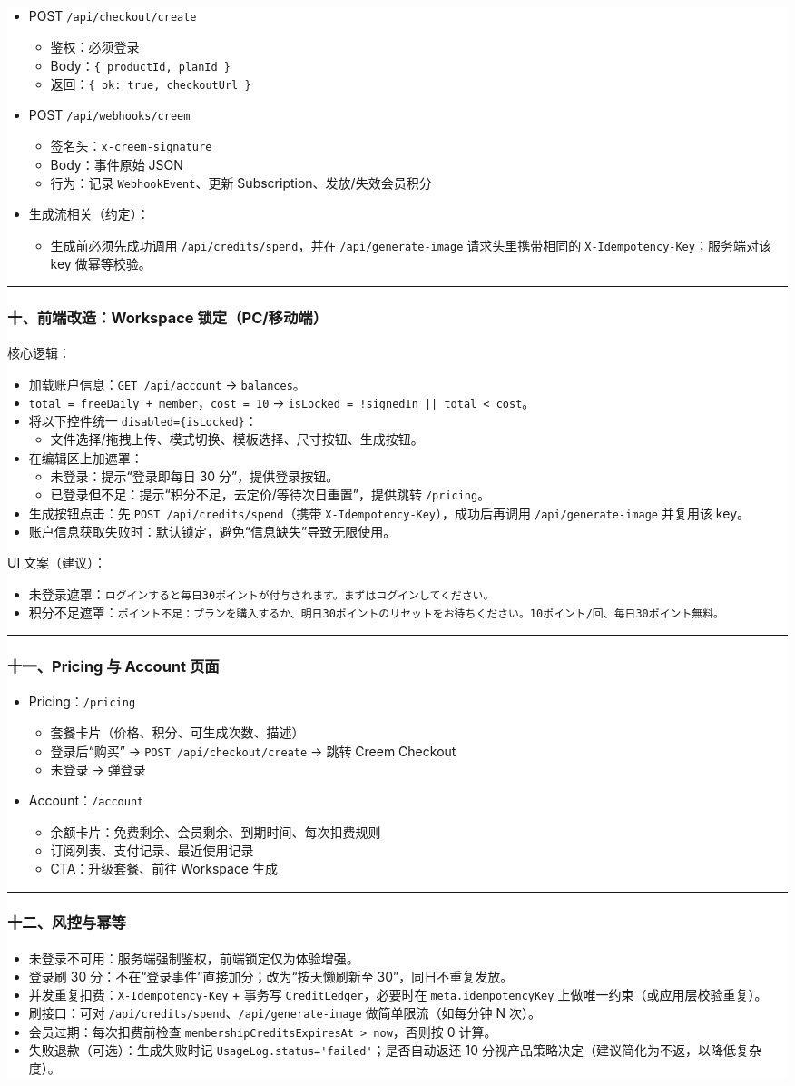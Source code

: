 - POST `/api/checkout/create`
  - 鉴权：必须登录
  - Body：`{ productId, planId }`
  - 返回：`{ ok: true, checkoutUrl }`

- POST `/api/webhooks/creem`
  - 签名头：`x-creem-signature`
  - Body：事件原始 JSON
  - 行为：记录 `WebhookEvent`、更新 Subscription、发放/失效会员积分

- 生成流相关（约定）：
  - 生成前必须先成功调用 `/api/credits/spend`，并在 `/api/generate-image` 请求头里携带相同的 `X-Idempotency-Key`；服务端对该 key 做幂等校验。


---

### 十、前端改造：Workspace 锁定（PC/移动端）

核心逻辑：
- 加载账户信息：`GET /api/account` → `balances`。
- `total = freeDaily + member`，`cost = 10` → `isLocked = !signedIn || total < cost`。
- 将以下控件统一 `disabled={isLocked}`：
  - 文件选择/拖拽上传、模式切换、模板选择、尺寸按钮、生成按钮。
- 在编辑区上加遮罩：
  - 未登录：提示“登录即每日 30 分”，提供登录按钮。
  - 已登录但不足：提示“积分不足，去定价/等待次日重置”，提供跳转 `/pricing`。
- 生成按钮点击：先 `POST /api/credits/spend`（携带 `X-Idempotency-Key`），成功后再调用 `/api/generate-image` 并复用该 key。
- 账户信息获取失败时：默认锁定，避免“信息缺失”导致无限使用。

UI 文案（建议）：
- 未登录遮罩：`ログインすると毎日30ポイントが付与されます。まずはログインしてください。`
- 积分不足遮罩：`ポイント不足：プランを購入するか、明日30ポイントのリセットをお待ちください。10ポイント/回、毎日30ポイント無料。`


---

### 十一、Pricing 与 Account 页面

- Pricing：`/pricing`
  - 套餐卡片（价格、积分、可生成次数、描述）
  - 登录后“购买” → `POST /api/checkout/create` → 跳转 Creem Checkout
  - 未登录 → 弹登录

- Account：`/account`
  - 余额卡片：免费剩余、会员剩余、到期时间、每次扣费规则
  - 订阅列表、支付记录、最近使用记录
  - CTA：升级套餐、前往 Workspace 生成


---

### 十二、风控与幂等

- 未登录不可用：服务端强制鉴权，前端锁定仅为体验增强。
- 登录刷 30 分：不在“登录事件”直接加分；改为“按天懒刷新至 30”，同日不重复发放。
- 并发重复扣费：`X-Idempotency-Key` + 事务写 `CreditLedger`，必要时在 `meta.idempotencyKey` 上做唯一约束（或应用层校验重复）。
- 刷接口：可对 `/api/credits/spend`、`/api/generate-image` 做简单限流（如每分钟 N 次）。
- 会员过期：每次扣费前检查 `membershipCreditsExpiresAt > now`，否则按 0 计算。
- 失败退款（可选）：生成失败时记 `UsageLog.status='failed'`；是否自动返还 10 分视产品策略决定（建议简化为不返，以降低复杂度）。
